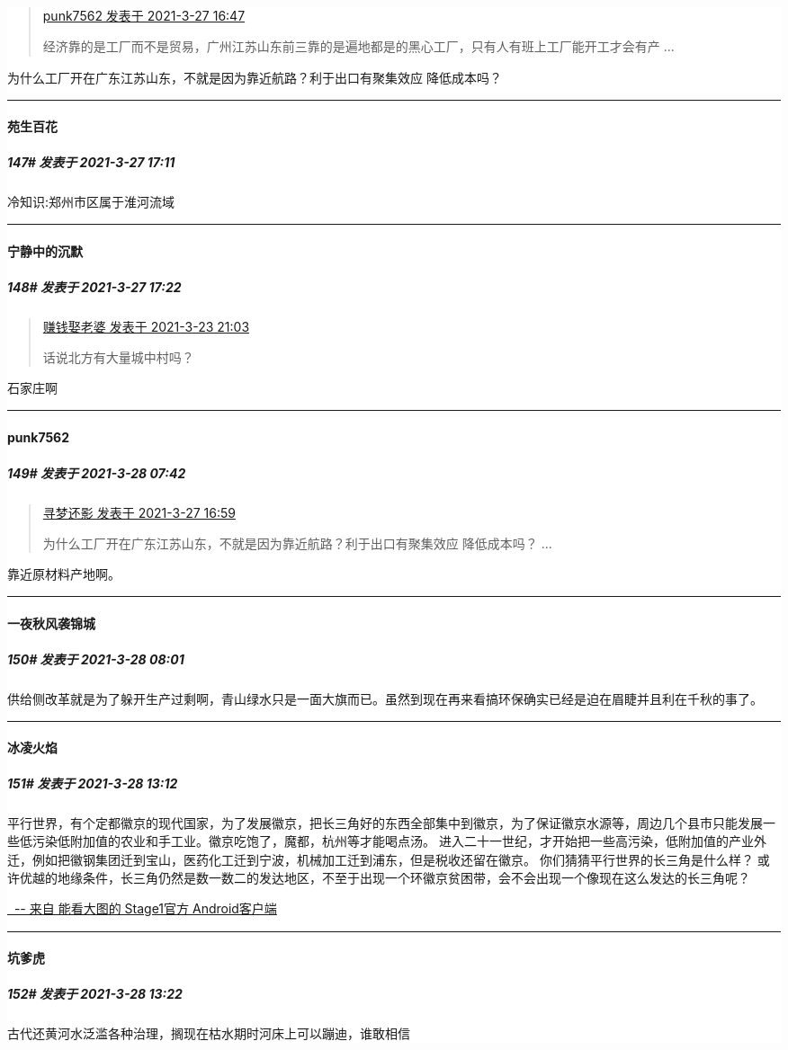 
<blockquote><a href="httphttps://bbs.saraba1st.com/2b/forum.php?mod=redirect&amp;goto=findpost&amp;pid=50750250&amp;ptid=1994654" target="_blank">punk7562 发表于 2021-3-27 16:47</a>

经济靠的是工厂而不是贸易，广州江苏山东前三靠的是遍地都是的黑心工厂，只有人有班上工厂能开工才会有产 ...</blockquote>
为什么工厂开在广东江苏山东，不就是因为靠近航路？利于出口有聚集效应 降低成本吗？


-----

####  苑生百花  
##### 147#       发表于 2021-3-27 17:11


冷知识:郑州市区属于淮河流域


-----

####  宁静中的沉默  
##### 148#       发表于 2021-3-27 17:22


<blockquote><a href="httphttps://bbs.saraba1st.com/2b/forum.php?mod=redirect&amp;goto=findpost&amp;pid=50713130&amp;ptid=1994654" target="_blank">赚钱娶老婆 发表于 2021-3-23 21:03</a>

话说北方有大量城中村吗？</blockquote>
石家庄啊


-----

####  punk7562  
##### 149#       发表于 2021-3-28 07:42


<blockquote><a href="httphttps://bbs.saraba1st.com/2b/forum.php?mod=redirect&amp;goto=findpost&amp;pid=50750313&amp;ptid=1994654" target="_blank">寻梦还影 发表于 2021-3-27 16:59</a>

为什么工厂开在广东江苏山东，不就是因为靠近航路？利于出口有聚集效应 降低成本吗？ ...</blockquote>
靠近原材料产地啊。


-----

####  一夜秋风袭锦城  
##### 150#       发表于 2021-3-28 08:01


供给侧改革就是为了躲开生产过剩啊，青山绿水只是一面大旗而已。虽然到现在再来看搞环保确实已经是迫在眉睫并且利在千秋的事了。


-----

####  冰凌火焰  
##### 151#       发表于 2021-3-28 13:12


平行世界，有个定都徽京的现代国家，为了发展徽京，把长三角好的东西全部集中到徽京，为了保证徽京水源等，周边几个县市只能发展一些低污染低附加值的农业和手工业。徽京吃饱了，魔都，杭州等才能喝点汤。
进入二十一世纪，才开始把一些高污染，低附加值的产业外迁，例如把徽钢集团迁到宝山，医药化工迁到宁波，机械加工迁到浦东，但是税收还留在徽京。
你们猜猜平行世界的长三角是什么样？
或许优越的地缘条件，长三角仍然是数一数二的发达地区，不至于出现一个环徽京贫困带，会不会出现一个像现在这么发达的长三角呢？

[  -- 来自 能看大图的 Stage1官方 Android客户端](https://www.coolapk.com/apk/140634)


-----

####  坑爹虎  
##### 152#       发表于 2021-3-28 13:22


古代还黄河水泛滥各种治理，搁现在枯水期时河床上可以蹦迪，谁敢相信


                                            